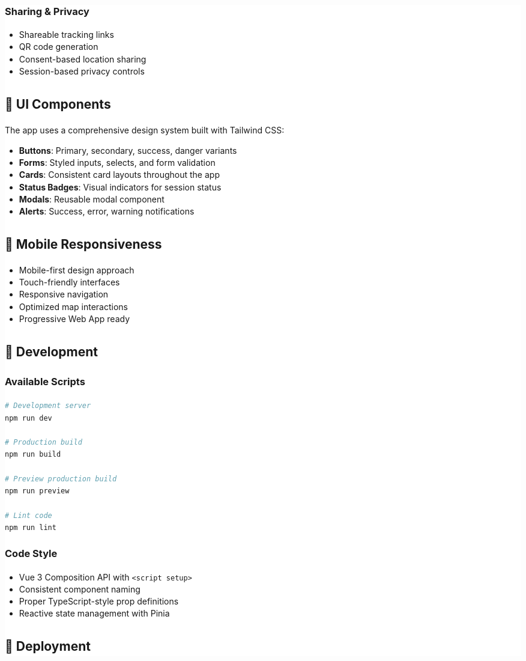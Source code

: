 ### Sharing & Privacy
- Shareable tracking links
- QR code generation
- Consent-based location sharing
- Session-based privacy controls

## 🎨 UI Components

The app uses a comprehensive design system built with Tailwind CSS:

- **Buttons**: Primary, secondary, success, danger variants
- **Forms**: Styled inputs, selects, and form validation
- **Cards**: Consistent card layouts throughout the app
- **Status Badges**: Visual indicators for session status
- **Modals**: Reusable modal component
- **Alerts**: Success, error, warning notifications

## 📱 Mobile Responsiveness

- Mobile-first design approach
- Touch-friendly interfaces
- Responsive navigation
- Optimized map interactions
- Progressive Web App ready

## 🔧 Development

### Available Scripts

```bash
# Development server
npm run dev

# Production build
npm run build

# Preview production build
npm run preview

# Lint code
npm run lint
```

### Code Style

- Vue 3 Composition API with `<script setup>`
- Consistent component naming
- Proper TypeScript-style prop definitions
- Reactive state management with Pinia

## 🚀 Deployment
